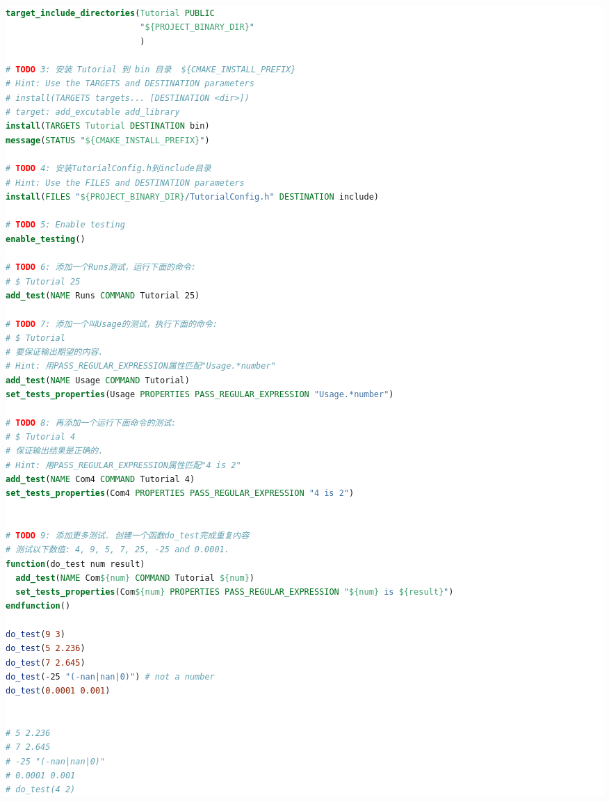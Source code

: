 ```cmake
target_include_directories(Tutorial PUBLIC
                           "${PROJECT_BINARY_DIR}"
                           )

# TODO 3: 安装 Tutorial 到 bin 目录  ${CMAKE_INSTALL_PREFIX}
# Hint: Use the TARGETS and DESTINATION parameters
# install(TARGETS targets... [DESTINATION <dir>])
# target: add_excutable add_library
install(TARGETS Tutorial DESTINATION bin)
message(STATUS "${CMAKE_INSTALL_PREFIX}")

# TODO 4: 安装TutorialConfig.h到include目录
# Hint: Use the FILES and DESTINATION parameters
install(FILES "${PROJECT_BINARY_DIR}/TutorialConfig.h" DESTINATION include)

# TODO 5: Enable testing
enable_testing()

# TODO 6: 添加一个Runs测试，运行下面的命令:
# $ Tutorial 25
add_test(NAME Runs COMMAND Tutorial 25)

# TODO 7: 添加一个叫Usage的测试，执行下面的命令:
# $ Tutorial
# 要保证输出期望的内容.
# Hint: 用PASS_REGULAR_EXPRESSION属性匹配"Usage.*number"
add_test(NAME Usage COMMAND Tutorial)
set_tests_properties(Usage PROPERTIES PASS_REGULAR_EXPRESSION "Usage.*number")

# TODO 8: 再添加一个运行下面命令的测试:
# $ Tutorial 4
# 保证输出结果是正确的.
# Hint: 用PASS_REGULAR_EXPRESSION属性匹配"4 is 2"
add_test(NAME Com4 COMMAND Tutorial 4)
set_tests_properties(Com4 PROPERTIES PASS_REGULAR_EXPRESSION "4 is 2")


# TODO 9: 添加更多测试. 创建一个函数do_test完成重复内容
# 测试以下数值: 4, 9, 5, 7, 25, -25 and 0.0001.
function(do_test num result)
  add_test(NAME Com${num} COMMAND Tutorial ${num})
  set_tests_properties(Com${num} PROPERTIES PASS_REGULAR_EXPRESSION "${num} is ${result}")
endfunction()

do_test(9 3)
do_test(5 2.236)
do_test(7 2.645)
do_test(-25 "(-nan|nan|0)") # not a number
do_test(0.0001 0.001)


# 5 2.236
# 7 2.645
# -25 "(-nan|nan|0)"
# 0.0001 0.001
# do_test(4 2)
```
